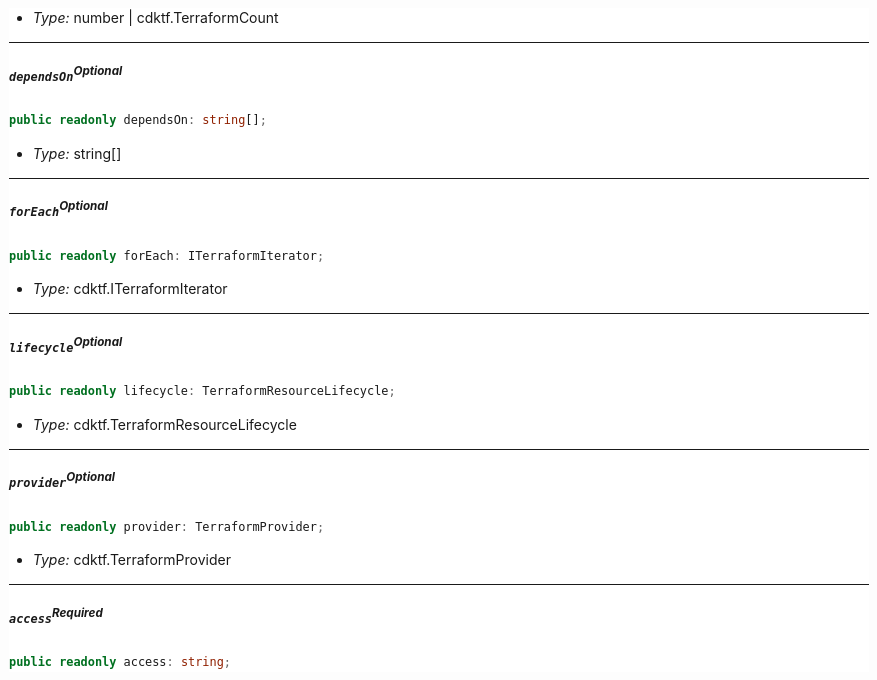 - *Type:* number | cdktf.TerraformCount

---

##### `dependsOn`<sup>Optional</sup> <a name="dependsOn" id="@cdktf/provider-tfe.dataTfeTeamProjectAccess.DataTfeTeamProjectAccess.property.dependsOn"></a>

```typescript
public readonly dependsOn: string[];
```

- *Type:* string[]

---

##### `forEach`<sup>Optional</sup> <a name="forEach" id="@cdktf/provider-tfe.dataTfeTeamProjectAccess.DataTfeTeamProjectAccess.property.forEach"></a>

```typescript
public readonly forEach: ITerraformIterator;
```

- *Type:* cdktf.ITerraformIterator

---

##### `lifecycle`<sup>Optional</sup> <a name="lifecycle" id="@cdktf/provider-tfe.dataTfeTeamProjectAccess.DataTfeTeamProjectAccess.property.lifecycle"></a>

```typescript
public readonly lifecycle: TerraformResourceLifecycle;
```

- *Type:* cdktf.TerraformResourceLifecycle

---

##### `provider`<sup>Optional</sup> <a name="provider" id="@cdktf/provider-tfe.dataTfeTeamProjectAccess.DataTfeTeamProjectAccess.property.provider"></a>

```typescript
public readonly provider: TerraformProvider;
```

- *Type:* cdktf.TerraformProvider

---

##### `access`<sup>Required</sup> <a name="access" id="@cdktf/provider-tfe.dataTfeTeamProjectAccess.DataTfeTeamProjectAccess.property.access"></a>

```typescript
public readonly access: string;
```
